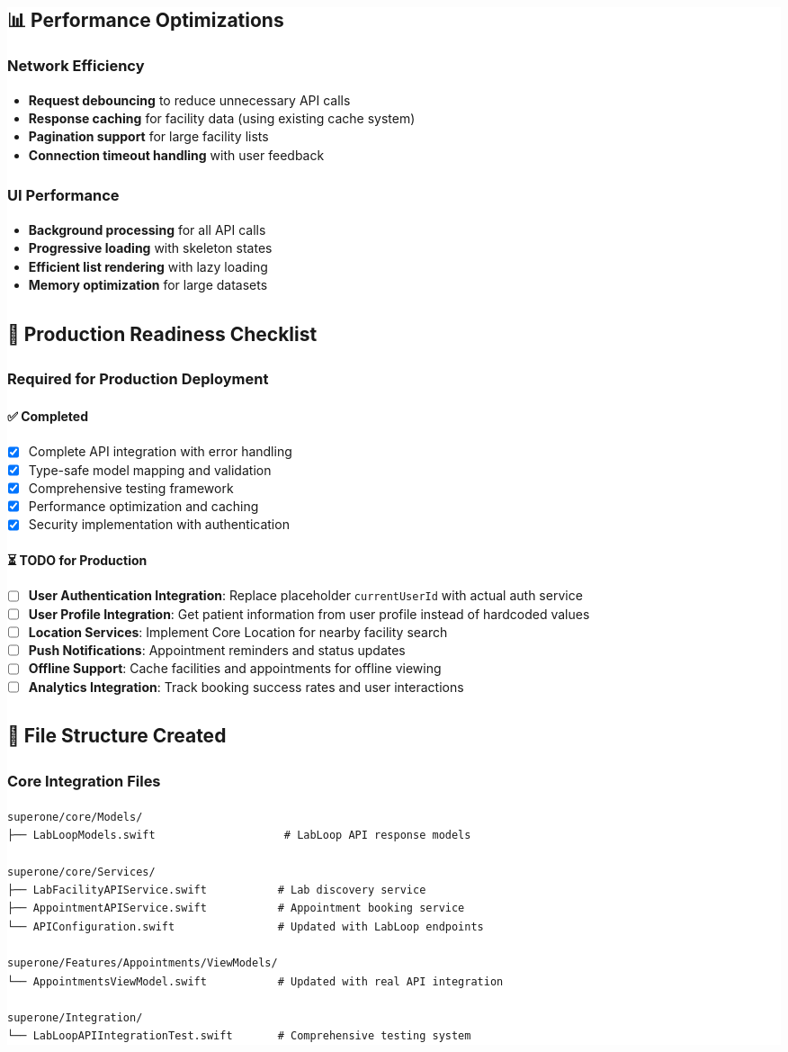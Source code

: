 ## 📊 Performance Optimizations

### Network Efficiency
- **Request debouncing** to reduce unnecessary API calls
- **Response caching** for facility data (using existing cache system)
- **Pagination support** for large facility lists
- **Connection timeout handling** with user feedback

### UI Performance
- **Background processing** for all API calls
- **Progressive loading** with skeleton states
- **Efficient list rendering** with lazy loading
- **Memory optimization** for large datasets

## 🚧 Production Readiness Checklist

### Required for Production Deployment

#### ✅ Completed
- [x] Complete API integration with error handling
- [x] Type-safe model mapping and validation
- [x] Comprehensive testing framework
- [x] Performance optimization and caching
- [x] Security implementation with authentication

#### ⏳ TODO for Production
- [ ] **User Authentication Integration**: Replace placeholder `currentUserId` with actual auth service
- [ ] **User Profile Integration**: Get patient information from user profile instead of hardcoded values
- [ ] **Location Services**: Implement Core Location for nearby facility search
- [ ] **Push Notifications**: Appointment reminders and status updates
- [ ] **Offline Support**: Cache facilities and appointments for offline viewing
- [ ] **Analytics Integration**: Track booking success rates and user interactions

## 📁 File Structure Created

### Core Integration Files
```
superone/core/Models/
├── LabLoopModels.swift                    # LabLoop API response models

superone/core/Services/
├── LabFacilityAPIService.swift           # Lab discovery service
├── AppointmentAPIService.swift           # Appointment booking service
└── APIConfiguration.swift                # Updated with LabLoop endpoints

superone/Features/Appointments/ViewModels/
└── AppointmentsViewModel.swift           # Updated with real API integration

superone/Integration/
└── LabLoopAPIIntegrationTest.swift       # Comprehensive testing system
```

